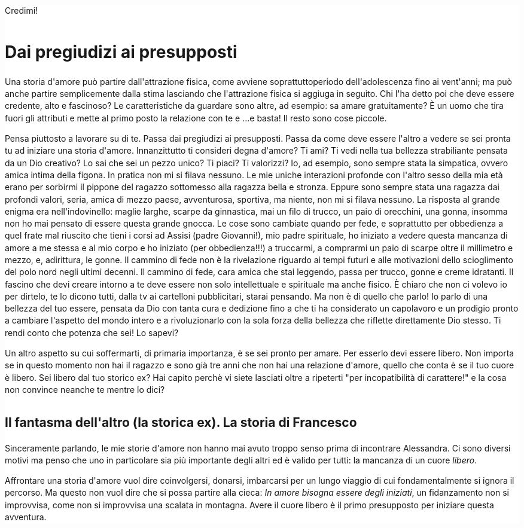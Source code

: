 Credimi!



# Dai pregiudizi ai presupposti


Una storia d'amore può partire dall'attrazione fisica, come avviene soprattuttoperiodo dell'adolescenza fino ai vent'anni; ma può anche partire semplicemente dalla stima lasciando che l'attrazione fisica si aggiuga in seguito. Chi l'ha detto poi che deve essere credente, alto e fascinoso? Le caratteristiche da guardare sono altre, ad esempio: sa amare gratuitamente? È un uomo che tira fuori gli attributi e mette al primo posto la relazione con te e ...e basta! Il resto sono cose piccole.

Pensa piuttosto a lavorare su di te. Passa dai pregiudizi ai presupposti. Passa da come deve essere l'altro a vedere se sei pronta tu ad iniziare una storia d'amore. Innanzittutto ti consideri degna d'amore? Ti ami? Ti vedi nella tua bellezza strabiliante pensata da un Dio creativo? Lo sai che sei un pezzo unico? Ti piaci? Ti valorizzi? Io, ad esempio, sono sempre stata la simpatica, ovvero amica intima della figona. In pratica non mi si filava nessuno. Le mie uniche interazioni profonde con l'altro sesso della mia età erano per sorbirmi il pippone del ragazzo sottomesso alla ragazza bella e stronza. Eppure sono sempre stata una ragazza dai profondi valori, seria, amica di mezzo paese, avventurosa, sportiva, ma niente, non mi si filava nessuno. La risposta al grande enigma era nell'indovinello: maglie larghe, scarpe da ginnastica, mai un filo di trucco, un paio di orecchini, una gonna, insomma non ho mai pensato di essere questa grande gnocca. Le cose sono cambiate quando per fede, e soprattutto per obbedienza a quel frate mal riuscito che tieni i corsi ad Assisi (padre Giovanni!), mio padre spirituale, ho iniziato a vedere questa mancanza di amore a me stessa e al mio corpo e ho iniziato (per obbedienza!!!) a truccarmi, a comprarmi un paio di scarpe oltre il millimetro e mezzo, e, adirittura, le gonne. Il cammino di fede non è la rivelazione riguardo ai tempi futuri e alle motivazioni dello scioglimento del polo nord negli ultimi decenni. Il cammino di fede, cara amica che stai leggendo, passa per trucco, gonne e creme idratanti. Il fascino che devi creare intorno a te deve essere non solo intellettuale e spirituale ma anche fisico. È chiaro che non ci volevo io per dirtelo, te lo dicono tutti, dalla tv ai cartelloni pubblicitari, starai pensando. Ma non è di quello che parlo! Io parlo di una bellezza del tuo essere, pensata da Dio con tanta cura e dedizione fino a che ti ha considerato un capolavoro e un prodigio pronto a cambiare l'aspetto del mondo intero e a rivoluzionarlo con la sola forza della bellezza che riflette direttamente Dio stesso. Ti rendi conto che potenza che sei! Lo sapevi?

Un altro aspetto su cui soffermarti, di primaria importanza, è se sei pronto per amare. Per esserlo devi essere libero. Non importa se in questo momento non hai il ragazzo e sono già tre anni che non hai una relazione d'amore, quello che conta è se il tuo cuore è libero. Sei libero dal tuo storico ex? Hai capito perchè vi siete lasciati oltre a ripeterti "per incopatibilità di carattere!" e la cosa non convince neanche te mentre lo dici? 



## Il fantasma dell'altro (la storica ex). La storia di Francesco



Sinceramente parlando, le mie storie d'amore non hanno mai avuto troppo senso prima di incontrare Alessandra. Ci sono diversi motivi ma penso che uno in particolare sia più importante degli altri ed è valido per tutti: la mancanza di un cuore *libero*.

Affrontare una storia d'amore vuol dire coinvolgersi, donarsi, imbarcarsi per un lungo viaggio di cui fondamentalmente si ignora il percorso. Ma questo non vuol dire che si possa partire alla cieca: *In amore bisogna essere degli iniziati*, un fidanzamento non si improvvisa, come non si improvvisa una scalata in montagna. Avere il cuore libero è il primo presupposto per iniziare questa avventura. 
